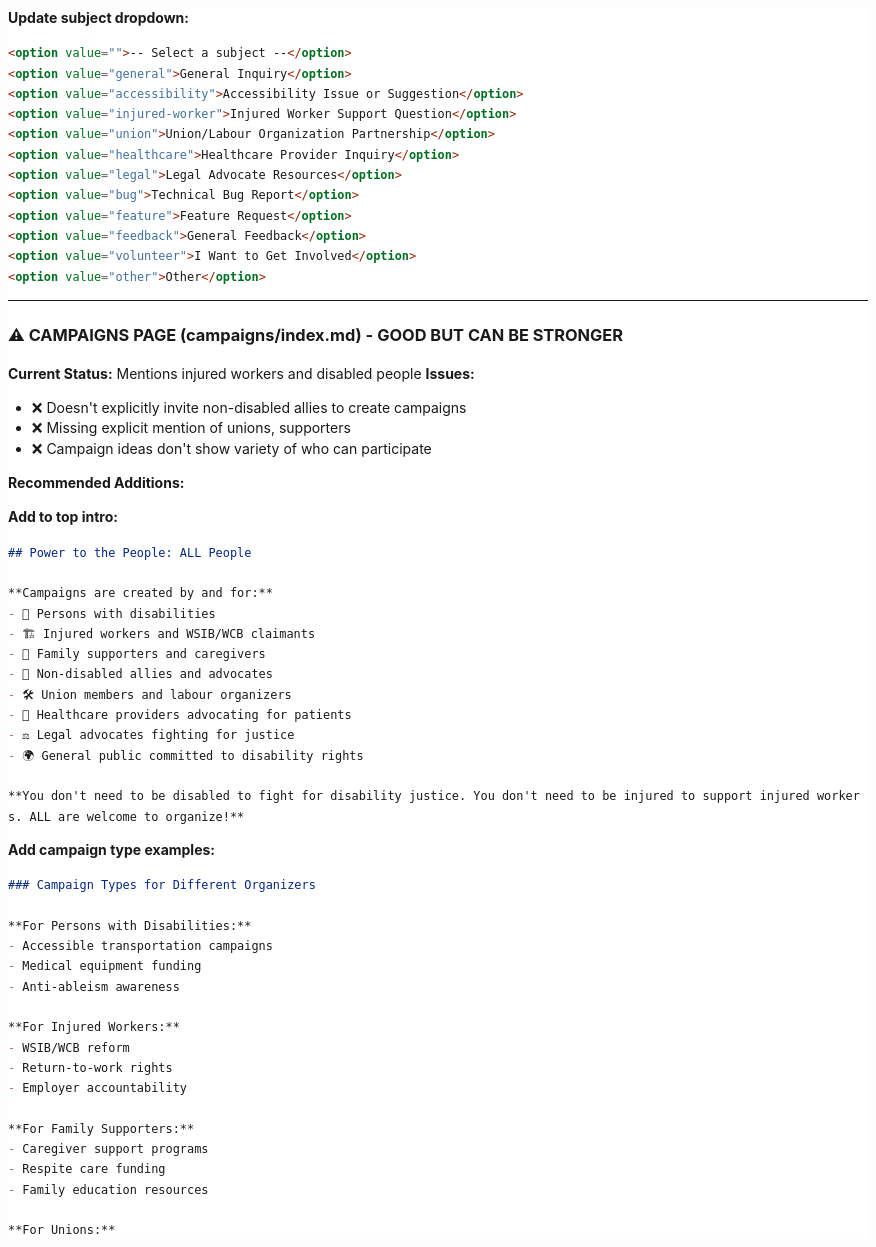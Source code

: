**Update subject dropdown:**
```html
<option value="">-- Select a subject --</option>
<option value="general">General Inquiry</option>
<option value="accessibility">Accessibility Issue or Suggestion</option>
<option value="injured-worker">Injured Worker Support Question</option>
<option value="union">Union/Labour Organization Partnership</option>
<option value="healthcare">Healthcare Provider Inquiry</option>
<option value="legal">Legal Advocate Resources</option>
<option value="bug">Technical Bug Report</option>
<option value="feature">Feature Request</option>
<option value="feedback">General Feedback</option>
<option value="volunteer">I Want to Get Involved</option>
<option value="other">Other</option>
```

---

### ⚠️ **CAMPAIGNS PAGE (campaigns/index.md)** - GOOD BUT CAN BE STRONGER
**Current Status:** Mentions injured workers and disabled people
**Issues:**
- ❌ Doesn't explicitly invite non-disabled allies to create campaigns
- ❌ Missing explicit mention of unions, supporters
- ❌ Campaign ideas don't show variety of who can participate

**Recommended Additions:**

**Add to top intro:**
```markdown
## Power to the People: ALL People

**Campaigns are created by and for:**
- 🦽 Persons with disabilities
- 🏗️ Injured workers and WSIB/WCB claimants
- 💙 Family supporters and caregivers
- 🤝 Non-disabled allies and advocates
- 🛠️ Union members and labour organizers
- 🏥 Healthcare providers advocating for patients
- ⚖️ Legal advocates fighting for justice
- 🌍 General public committed to disability rights

**You don't need to be disabled to fight for disability justice. You don't need to be injured to support injured workers. ALL are welcome to organize!**
```

**Add campaign type examples:**
```markdown
### Campaign Types for Different Organizers

**For Persons with Disabilities:**
- Accessible transportation campaigns
- Medical equipment funding
- Anti-ableism awareness

**For Injured Workers:**
- WSIB/WCB reform
- Return-to-work rights
- Employer accountability

**For Family Supporters:**
- Caregiver support programs
- Respite care funding
- Family education resources

**For Unions:**
```